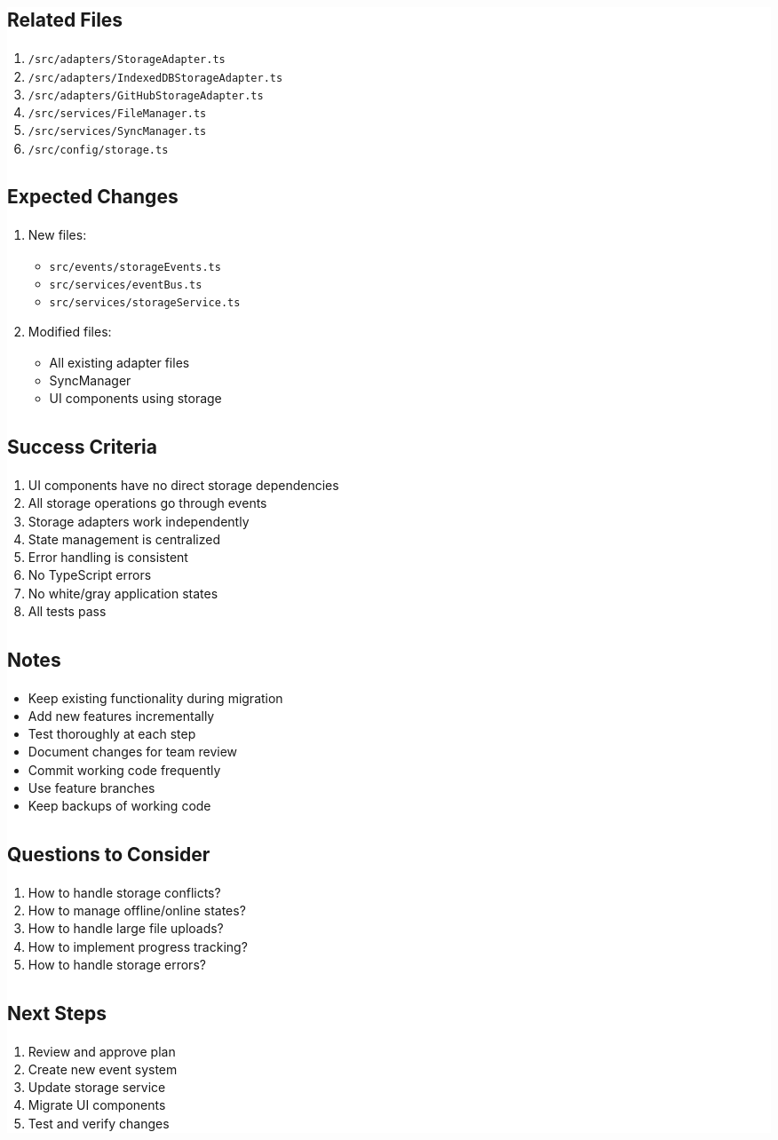## Related Files
1. `/src/adapters/StorageAdapter.ts`
2. `/src/adapters/IndexedDBStorageAdapter.ts`
3. `/src/adapters/GitHubStorageAdapter.ts`
4. `/src/services/FileManager.ts`
5. `/src/services/SyncManager.ts`
6. `/src/config/storage.ts`

## Expected Changes
1. New files:
   - `src/events/storageEvents.ts`
   - `src/services/eventBus.ts`
   - `src/services/storageService.ts`

2. Modified files:
   - All existing adapter files
   - SyncManager
   - UI components using storage

## Success Criteria
1. UI components have no direct storage dependencies
2. All storage operations go through events
3. Storage adapters work independently
4. State management is centralized
5. Error handling is consistent
6. No TypeScript errors
7. No white/gray application states
8. All tests pass

## Notes
- Keep existing functionality during migration
- Add new features incrementally
- Test thoroughly at each step
- Document changes for team review
- Commit working code frequently
- Use feature branches
- Keep backups of working code

## Questions to Consider
1. How to handle storage conflicts?
2. How to manage offline/online states?
3. How to handle large file uploads?
4. How to implement progress tracking?
5. How to handle storage errors?

## Next Steps
1. Review and approve plan
2. Create new event system
3. Update storage service
4. Migrate UI components
5. Test and verify changes
